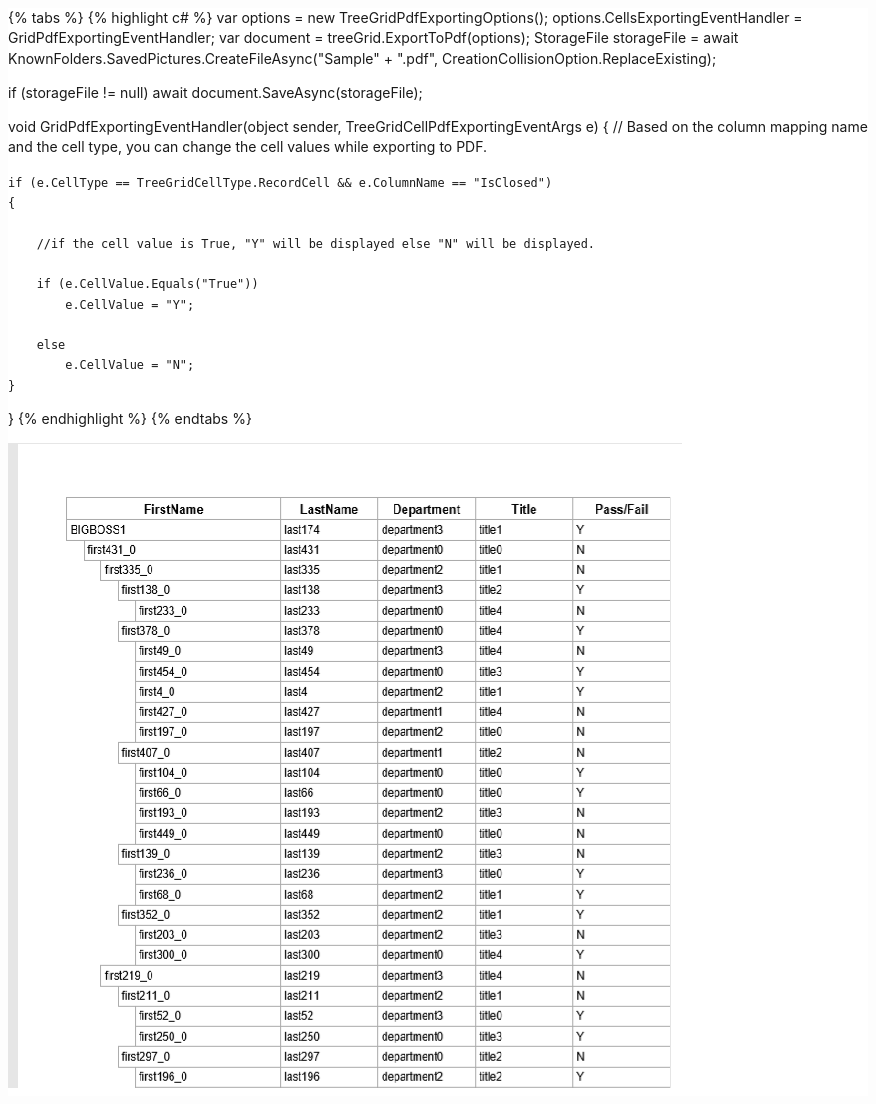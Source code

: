 {% tabs %}
{% highlight c# %}
var options = new TreeGridPdfExportingOptions();
options.CellsExportingEventHandler = GridPdfExportingEventHandler;
var document = treeGrid.ExportToPdf(options);
StorageFile storageFile = await KnownFolders.SavedPictures.CreateFileAsync("Sample" + ".pdf", CreationCollisionOption.ReplaceExisting);

if (storageFile != null)
    await document.SaveAsync(storageFile);

void GridPdfExportingEventHandler(object sender, TreeGridCellPdfExportingEventArgs e)
{
    // Based on the column mapping name and the cell type, you can change the cell values while exporting to PDF.

    if (e.CellType == TreeGridCellType.RecordCell && e.ColumnName == "IsClosed")
    {

        //if the cell value is True, "Y" will be displayed else "N" will be displayed.

        if (e.CellValue.Equals("True"))
            e.CellValue = "Y";

        else
            e.CellValue = "N";
    }
}
{% endhighlight %}
{% endtabs %}

![](Export-To-PDF_images/Export-To-PDF_img3.png)
